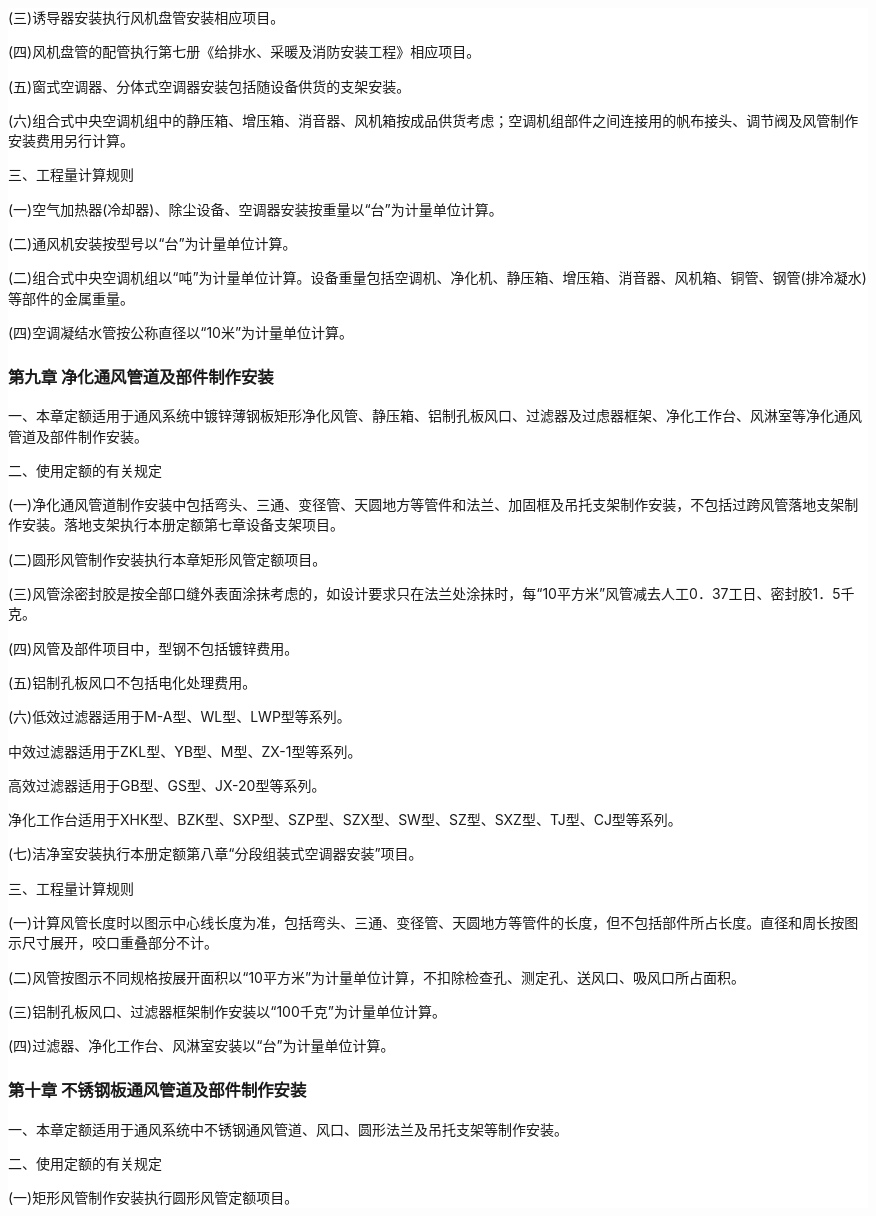 (三)诱导器安装执行风机盘管安装相应项目。

(四)风机盘管的配管执行第七册《给排水、采暖及消防安装工程》相应项目。

(五)窗式空调器、分体式空调器安装包括随设备供货的支架安装。

(六)组合式中央空调机组中的静压箱、增压箱、消音器、风机箱按成品供货考虑；空调机组部件之间连接用的帆布接头、调节阀及风管制作安装费用另行计算。

三、工程量计算规则

(一)空气加热器(冷却器)、除尘设备、空调器安装按重量以“台”为计量单位计算。

(二)通风机安装按型号以“台”为计量单位计算。

(二)组合式中央空调机组以“吨”为计量单位计算。设备重量包括空调机、净化机、静压箱、增压箱、消音器、风机箱、铜管、钢管(排冷凝水)等部件的金属重量。

(四)空调凝结水管按公称直径以“10米”为计量单位计算。



### 第九章 净化通风管道及部件制作安装

一、本章定额适用于通风系统中镀锌薄钢板矩形净化风管、静压箱、铝制孔板风口、过滤器及过虑器框架、净化工作台、风淋室等净化通风管道及部件制作安装。

二、使用定额的有关规定

(一)净化通风管道制作安装中包括弯头、三通、变径管、天圆地方等管件和法兰、加固框及吊托支架制作安装，不包括过跨风管落地支架制作安装。落地支架执行本册定额第七章设备支架项目。

(二)圆形风管制作安装执行本章矩形风管定额项目。

(三)风管涂密封胶是按全部口缝外表面涂抹考虑的，如设计要求只在法兰处涂抹时，每“10平方米”风管减去人工0．37工日、密封胶1．5千克。

(四)风管及部件项目中，型钢不包括镀锌费用。

(五)铝制孔板风口不包括电化处理费用。

(六)低效过滤器适用于M-A型、WL型、LWP型等系列。

中效过滤器适用于ZKL型、YB型、M型、ZX-1型等系列。

高效过滤器适用于GB型、GS型、JX-20型等系列。

净化工作台适用于XHK型、BZK型、SXP型、SZP型、SZX型、SW型、SZ型、SXZ型、TJ型、CJ型等系列。

(七)洁净室安装执行本册定额第八章“分段组装式空调器安装”项目。

三、工程量计算规则

(一)计算风管长度时以图示中心线长度为准，包括弯头、三通、变径管、天圆地方等管件的长度，但不包括部件所占长度。直径和周长按图示尺寸展开，咬口重叠部分不计。

(二)风管按图示不同规格按展开面积以“10平方米”为计量单位计算，不扣除检查孔、测定孔、送风口、吸风口所占面积。

(三)铝制孔板风口、过滤器框架制作安装以“100千克”为计量单位计算。

(四)过滤器、净化工作台、风淋室安装以“台”为计量单位计算。



### 第十章 不锈钢板通风管道及部件制作安装

一、本章定额适用于通风系统中不锈钢通风管道、风口、圆形法兰及吊托支架等制作安装。

二、使用定额的有关规定

(一)矩形风管制作安装执行圆形风管定额项目。
